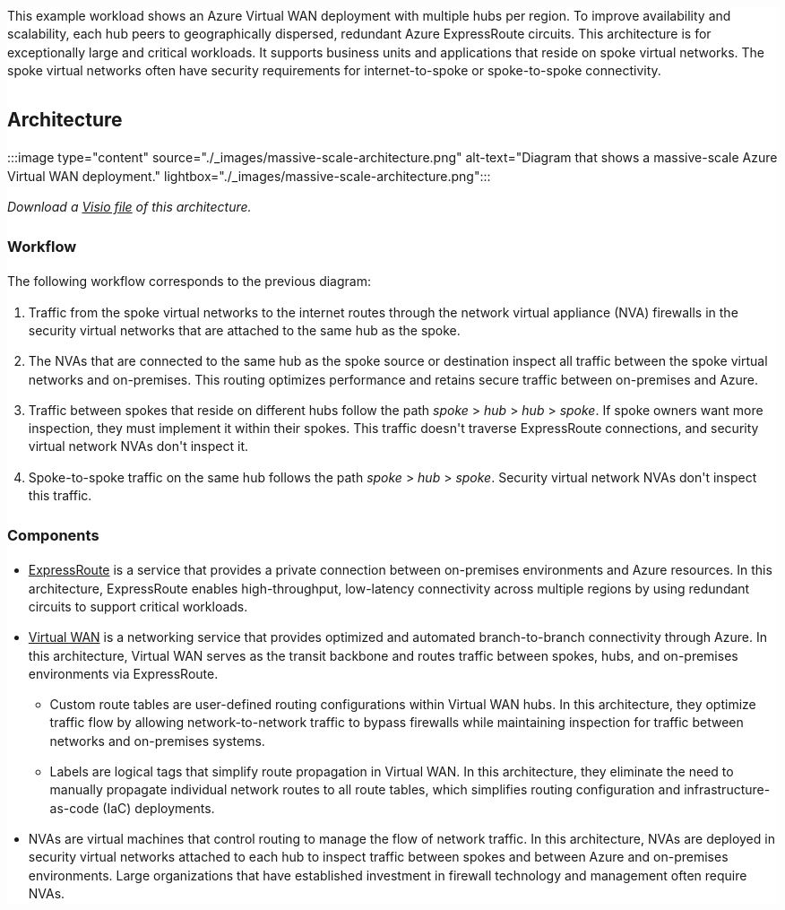 This example workload shows an Azure Virtual WAN deployment with multiple hubs per region. To improve availability and scalability, each hub peers to geographically dispersed, redundant Azure ExpressRoute circuits. This architecture is for exceptionally large and critical workloads. It supports business units and applications that reside on spoke virtual networks. The spoke virtual networks often have security requirements for internet-to-spoke or spoke-to-spoke connectivity.

## Architecture

:::image type="content" source="./_images/massive-scale-architecture.png" alt-text="Diagram that shows a massive-scale Azure Virtual WAN deployment." lightbox="./_images/massive-scale-architecture.png":::

*Download a [Visio file](https://arch-center.azureedge.net/massive-scale-architecture.vsdx) of this architecture.*

### Workflow

The following workflow corresponds to the previous diagram:

1. Traffic from the spoke virtual networks to the internet routes through the network virtual appliance (NVA) firewalls in the security virtual networks that are attached to the same hub as the spoke.

1. The NVAs that are connected to the same hub as the spoke source or destination inspect all traffic between the spoke virtual networks and on-premises. This routing optimizes performance and retains secure traffic between on-premises and Azure.

1. Traffic between spokes that reside on different hubs follow the path *spoke* > *hub* > *hub* > *spoke*. If spoke owners want more inspection, they must implement it within their spokes. This traffic doesn't traverse ExpressRoute connections, and security virtual network NVAs don't inspect it.

1. Spoke-to-spoke traffic on the same hub follows the path *spoke* > *hub* > *spoke*. Security virtual network NVAs don't inspect this traffic.

### Components

- [ExpressRoute](/azure/well-architected/service-guides/azure-expressroute) is a service that provides a private connection between on-premises environments and Azure resources. In this architecture, ExpressRoute enables high-throughput, low-latency connectivity across multiple regions by using redundant circuits to support critical workloads.

- [Virtual WAN](/azure/virtual-wan/virtual-wan-about) is a networking service that provides optimized and automated branch-to-branch connectivity through Azure. In this architecture, Virtual WAN serves as the transit backbone and routes traffic between spokes, hubs, and on-premises environments via ExpressRoute.
  - Custom route tables are user-defined routing configurations within Virtual WAN hubs. In this architecture, they optimize traffic flow by allowing network-to-network traffic to bypass firewalls while maintaining inspection for traffic between networks and on-premises systems.
  
  - Labels are logical tags that simplify route propagation in Virtual WAN. In this architecture, they eliminate the need to manually propagate individual network routes to all route tables, which simplifies routing configuration and infrastructure-as-code (IaC) deployments.

- NVAs are virtual machines that control routing to manage the flow of network traffic. In this architecture, NVAs are deployed in security virtual networks attached to each hub to inspect traffic between spokes and between Azure and on-premises environments. Large organizations that have established investment in firewall technology and management often require NVAs.
